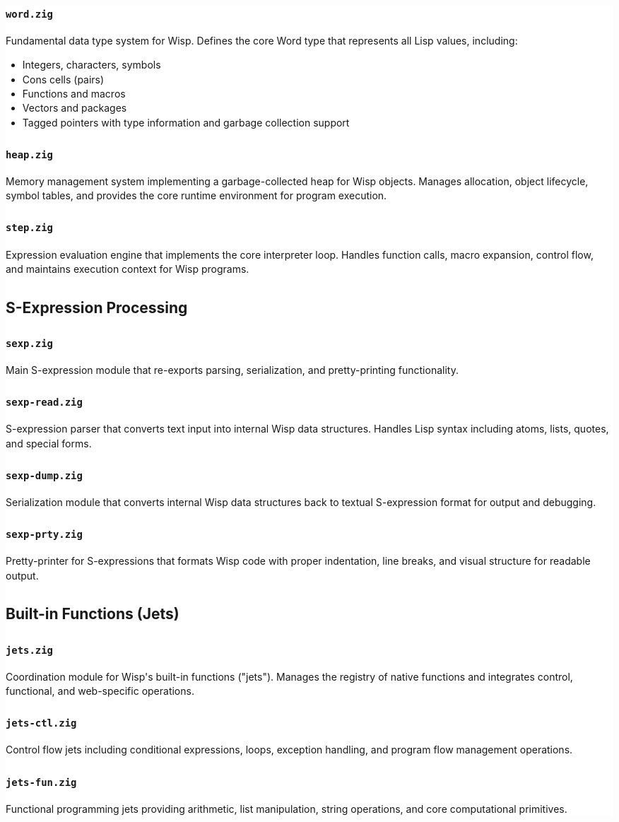 ### `word.zig`
Fundamental data type system for Wisp. Defines the core Word type that represents all Lisp values, including:
- Integers, characters, symbols
- Cons cells (pairs)
- Functions and macros
- Vectors and packages
- Tagged pointers with type information and garbage collection support

### `heap.zig`
Memory management system implementing a garbage-collected heap for Wisp objects. Manages allocation, object lifecycle, symbol tables, and provides the core runtime environment for program execution.

### `step.zig`
Expression evaluation engine that implements the core interpreter loop. Handles function calls, macro expansion, control flow, and maintains execution context for Wisp programs.

## S-Expression Processing

### `sexp.zig`
Main S-expression module that re-exports parsing, serialization, and pretty-printing functionality.

### `sexp-read.zig`
S-expression parser that converts text input into internal Wisp data structures. Handles Lisp syntax including atoms, lists, quotes, and special forms.

### `sexp-dump.zig`
Serialization module that converts internal Wisp data structures back to textual S-expression format for output and debugging.

### `sexp-prty.zig`
Pretty-printer for S-expressions that formats Wisp code with proper indentation, line breaks, and visual structure for readable output.

## Built-in Functions (Jets)

### `jets.zig`
Coordination module for Wisp's built-in functions ("jets"). Manages the registry of native functions and integrates control, functional, and web-specific operations.

### `jets-ctl.zig`
Control flow jets including conditional expressions, loops, exception handling, and program flow management operations.

### `jets-fun.zig`
Functional programming jets providing arithmetic, list manipulation, string operations, and core computational primitives.
